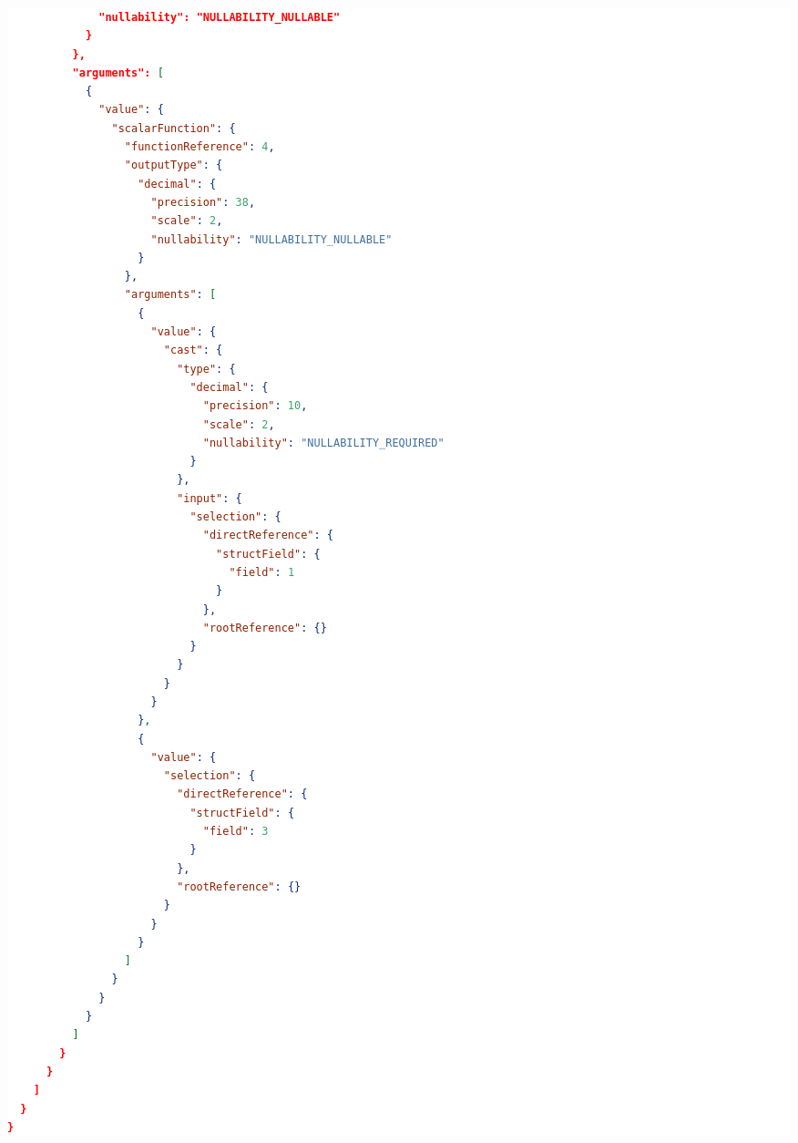 ```json
              "nullability": "NULLABILITY_NULLABLE"
            }
          },
          "arguments": [
            {
              "value": {
                "scalarFunction": {
                  "functionReference": 4,
                  "outputType": {
                    "decimal": {
                      "precision": 38,
                      "scale": 2,
                      "nullability": "NULLABILITY_NULLABLE"
                    }
                  },
                  "arguments": [
                    {
                      "value": {
                        "cast": {
                          "type": {
                            "decimal": {
                              "precision": 10,
                              "scale": 2,
                              "nullability": "NULLABILITY_REQUIRED"
                            }
                          },
                          "input": {
                            "selection": {
                              "directReference": {
                                "structField": {
                                  "field": 1
                                }
                              },
                              "rootReference": {}
                            }
                          }
                        }
                      }
                    },
                    {
                      "value": {
                        "selection": {
                          "directReference": {
                            "structField": {
                              "field": 3
                            }
                          },
                          "rootReference": {}
                        }
                      }
                    }
                  ]
                }
              }
            }
          ]
        }
      }
    ]
  }
}
```
